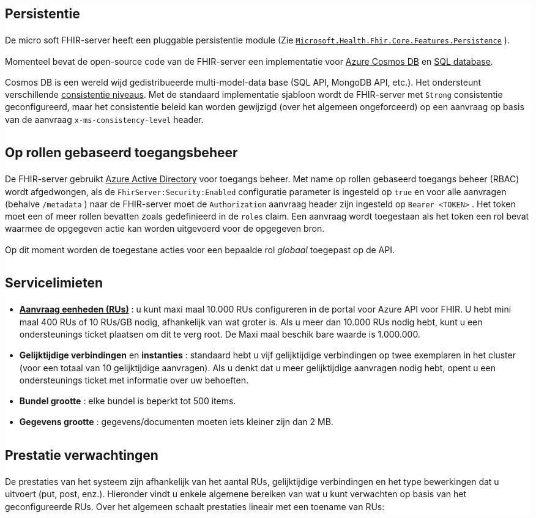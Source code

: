 
## <a name="persistence"></a>Persistentie

De micro soft FHIR-server heeft een pluggable persistentie module (Zie [`Microsoft.Health.Fhir.Core.Features.Persistence`](https://github.com/Microsoft/fhir-server/tree/master/src/Microsoft.Health.Fhir.Core/Features/Persistence) ).

Momenteel bevat de open-source code van de FHIR-server een implementatie voor [Azure Cosmos DB](../cosmos-db/index-overview.md) en [SQL database](https://azure.microsoft.com/services/sql-database/).

Cosmos DB is een wereld wijd gedistribueerde multi-model-data base (SQL API, MongoDB API, etc.). Het ondersteunt verschillende [consistentie niveaus](../cosmos-db/consistency-levels.md). Met de standaard implementatie sjabloon wordt de FHIR-server met `Strong` consistentie geconfigureerd, maar het consistentie beleid kan worden gewijzigd (over het algemeen ongeforceerd) op een aanvraag op basis van de aanvraag `x-ms-consistency-level` header.

## <a name="role-based-access-control"></a>Op rollen gebaseerd toegangsbeheer

De FHIR-server gebruikt [Azure Active Directory](https://azure.microsoft.com/services/active-directory/) voor toegangs beheer. Met name op rollen gebaseerd toegangs beheer (RBAC) wordt afgedwongen, als de `FhirServer:Security:Enabled` configuratie parameter is ingesteld op `true` en voor alle aanvragen (behalve `/metadata` ) naar de FHIR-server moet de `Authorization` aanvraag header zijn ingesteld op `Bearer <TOKEN>` . Het token moet een of meer rollen bevatten zoals gedefinieerd in de `roles` claim. Een aanvraag wordt toegestaan als het token een rol bevat waarmee de opgegeven actie kan worden uitgevoerd voor de opgegeven bron.

Op dit moment worden de toegestane acties voor een bepaalde rol *globaal* toegepast op de API.

## <a name="service-limits"></a>Servicelimieten

* [**Aanvraag eenheden (RUs)**](../cosmos-db/concepts-limits.md) : u kunt maxi maal 10.000 RUs configureren in de portal voor Azure API voor FHIR. U hebt mini maal 400 RUs of 10 RUs/GB nodig, afhankelijk van wat groter is. Als u meer dan 10.000 RUs nodig hebt, kunt u een ondersteunings ticket plaatsen om dit te verg root. De Maxi maal beschik bare waarde is 1.000.000.

* **Gelijktijdige verbindingen** en **instanties** : standaard hebt u vijf gelijktijdige verbindingen op twee exemplaren in het cluster (voor een totaal van 10 gelijktijdige aanvragen). Als u denkt dat u meer gelijktijdige aanvragen nodig hebt, opent u een ondersteunings ticket met informatie over uw behoeften.

* **Bundel grootte** : elke bundel is beperkt tot 500 items.

* **Gegevens grootte** : gegevens/documenten moeten iets kleiner zijn dan 2 MB.

## <a name="performance-expectations"></a>Prestatie verwachtingen

De prestaties van het systeem zijn afhankelijk van het aantal RUs, gelijktijdige verbindingen en het type bewerkingen dat u uitvoert (put, post, enz.). Hieronder vindt u enkele algemene bereiken van wat u kunt verwachten op basis van het geconfigureerde RUs. Over het algemeen schaalt prestaties lineair met een toename van RUs:
